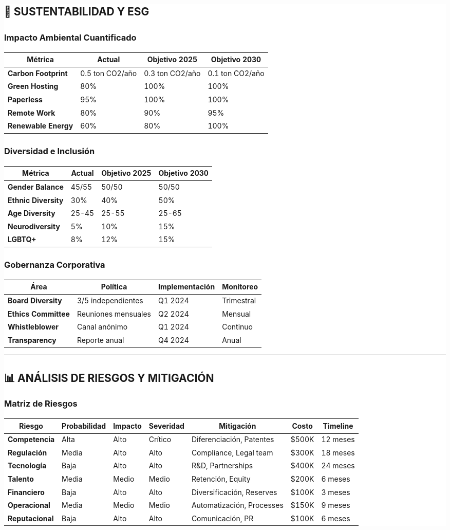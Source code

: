 

## 🌱 SUSTENTABILIDAD Y ESG


### Impacto Ambiental Cuantificado
| Métrica | Actual | Objetivo 2025 | Objetivo 2030 |
|---------|--------|---------------|---------------|
| **Carbon Footprint** | 0.5 ton CO2/año | 0.3 ton CO2/año | 0.1 ton CO2/año |
| **Green Hosting** | 80% | 100% | 100% |
| **Paperless** | 95% | 100% | 100% |
| **Remote Work** | 80% | 90% | 95% |
| **Renewable Energy** | 60% | 80% | 100% |


### Diversidad e Inclusión
| Métrica | Actual | Objetivo 2025 | Objetivo 2030 |
|---------|--------|---------------|---------------|
| **Gender Balance** | 45/55 | 50/50 | 50/50 |
| **Ethnic Diversity** | 30% | 40% | 50% |
| **Age Diversity** | 25-45 | 25-55 | 25-65 |
| **Neurodiversity** | 5% | 10% | 15% |
| **LGBTQ+** | 8% | 12% | 15% |


### Gobernanza Corporativa
| Área | Política | Implementación | Monitoreo |
|------|----------|----------------|-----------|
| **Board Diversity** | 3/5 independientes | Q1 2024 | Trimestral |
| **Ethics Committee** | Reuniones mensuales | Q2 2024 | Mensual |
| **Whistleblower** | Canal anónimo | Q1 2024 | Continuo |
| **Transparency** | Reporte anual | Q4 2024 | Anual |

---


## 📊 ANÁLISIS DE RIESGOS Y MITIGACIÓN


### Matriz de Riesgos
| Riesgo | Probabilidad | Impacto | Severidad | Mitigación | Costo | Timeline |
|--------|--------------|---------|-----------|------------|-------|----------|
| **Competencia** | Alta | Alto | Crítico | Diferenciación, Patentes | $500K | 12 meses |
| **Regulación** | Media | Alto | Alto | Compliance, Legal team | $300K | 18 meses |
| **Tecnología** | Baja | Alto | Alto | R&D, Partnerships | $400K | 24 meses |
| **Talento** | Media | Medio | Medio | Retención, Equity | $200K | 6 meses |
| **Financiero** | Baja | Alto | Alto | Diversificación, Reserves | $100K | 3 meses |
| **Operacional** | Media | Medio | Medio | Automatización, Processes | $150K | 9 meses |
| **Reputacional** | Baja | Alto | Alto | Comunicación, PR | $100K | 6 meses |